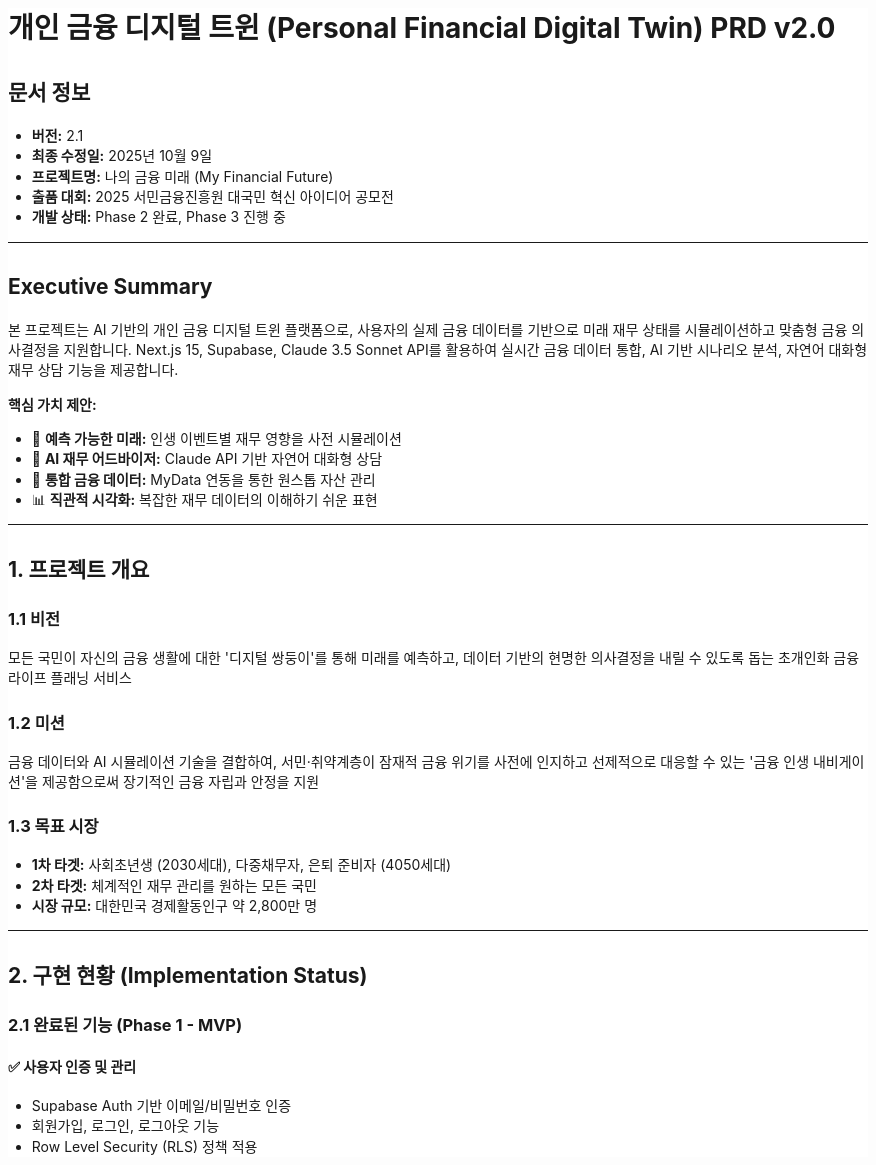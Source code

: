 # 개인 금융 디지털 트윈 (Personal Financial Digital Twin) PRD v2.0

## 문서 정보
- **버전:** 2.1
- **최종 수정일:** 2025년 10월 9일
- **프로젝트명:** 나의 금융 미래 (My Financial Future)
- **출품 대회:** 2025 서민금융진흥원 대국민 혁신 아이디어 공모전
- **개발 상태:** Phase 2 완료, Phase 3 진행 중

---

## Executive Summary

본 프로젝트는 AI 기반의 개인 금융 디지털 트윈 플랫폼으로, 사용자의 실제 금융 데이터를 기반으로 미래 재무 상태를 시뮬레이션하고 맞춤형 금융 의사결정을 지원합니다. Next.js 15, Supabase, Claude 3.5 Sonnet API를 활용하여 실시간 금융 데이터 통합, AI 기반 시나리오 분석, 자연어 대화형 재무 상담 기능을 제공합니다.

**핵심 가치 제안:**
- 🎯 **예측 가능한 미래:** 인생 이벤트별 재무 영향을 사전 시뮬레이션
- 🤖 **AI 재무 어드바이저:** Claude API 기반 자연어 대화형 상담
- 🔗 **통합 금융 데이터:** MyData 연동을 통한 원스톱 자산 관리
- 📊 **직관적 시각화:** 복잡한 재무 데이터의 이해하기 쉬운 표현

---

## 1. 프로젝트 개요

### 1.1 비전
모든 국민이 자신의 금융 생활에 대한 '디지털 쌍둥이'를 통해 미래를 예측하고, 데이터 기반의 현명한 의사결정을 내릴 수 있도록 돕는 초개인화 금융 라이프 플래닝 서비스

### 1.2 미션
금융 데이터와 AI 시뮬레이션 기술을 결합하여, 서민·취약계층이 잠재적 금융 위기를 사전에 인지하고 선제적으로 대응할 수 있는 '금융 인생 내비게이션'을 제공함으로써 장기적인 금융 자립과 안정을 지원

### 1.3 목표 시장
- **1차 타겟:** 사회초년생 (2030세대), 다중채무자, 은퇴 준비자 (4050세대)
- **2차 타겟:** 체계적인 재무 관리를 원하는 모든 국민
- **시장 규모:** 대한민국 경제활동인구 약 2,800만 명

---

## 2. 구현 현황 (Implementation Status)

### 2.1 완료된 기능 (Phase 1 - MVP)

#### ✅ 사용자 인증 및 관리
- Supabase Auth 기반 이메일/비밀번호 인증
- 회원가입, 로그인, 로그아웃 기능
- Row Level Security (RLS) 정책 적용
